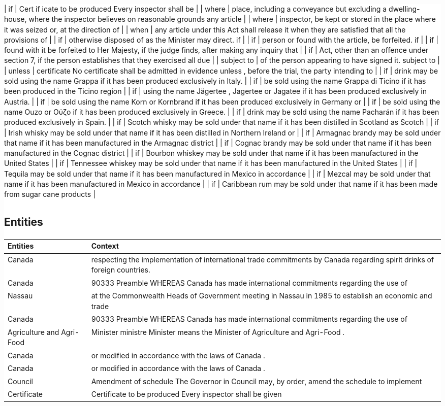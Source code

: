 | if          | Cert if icate to be produced Every inspector shall be                                                                        |
| where       | place, including a conveyance but excluding a dwelling-house, where the inspector believes on reasonable grounds any article |
| where       | inspector, be kept or stored in the place where it was seized or, at the direction of                                        |
| when        | any article under this Act shall release it when they are satisfied that all the provisions of                               |
| if          | otherwise disposed of as the Minister may direct. if                                                                         |
| if          | person or found with the article, be forfeited. if                                                                           |
| if          | found with it be forfeited to Her Majesty, if the judge finds, after making any inquiry that                                 |
| if          | Act, other than an offence under section 7, if the person establishes that they exercised all due                            |
| subject to  | of the person appearing to have signed it. subject to                                                                        |
| unless      | certificate No certificate shall be admitted in evidence unless , before the trial, the party intending to                   |
| if          | drink may be sold using the name Grappa if  it has been produced exclusively in Italy.                                       |
| if          | be sold using the name Grappa di Ticino if it has been produced in the Ticino region                                         |
| if          | using the name Jägertee , Jagertee or Jagatee if  it has been produced exclusively in Austria.                               |
| if          | be sold using the name Korn or Kornbrand if it has been produced exclusively in Germany or                                   |
| if          | be sold using the name Ouzo or Oύζo if  it has been produced exclusively in Greece.                                          |
| if          | drink may be sold using the name Pacharán if  it has been produced exclusively in Spain.                                     |
| if          | Scotch whisky may be sold under that name  if it has been distilled in Scotland as Scotch                                    |
| if          | Irish whisky may be sold under that name  if it has been distilled in Northern Ireland or                                    |
| if          | Armagnac brandy may be sold under that name  if it has been manufactured in the Armagnac district                            |
| if          | Cognac brandy may be sold under that name  if it has been manufactured in the Cognac district                                |
| if          | Bourbon whiskey may be sold under that name  if it has been manufactured in the United States                                |
| if          | Tennessee whiskey may be sold under that name  if it has been manufactured in the United States                              |
| if          | Tequila may be sold under that name  if it has been manufactured in Mexico in accordance                                     |
| if          | Mezcal may be sold under that name  if it has been manufactured in Mexico in accordance                                      |
| if          | Caribbean rum may be sold under that name  if it has been made from sugar cane products                                      |


## Entities
| Entities                  | Context                                                                                                                                    |
|:--------------------------|:-------------------------------------------------------------------------------------------------------------------------------------------|
| Canada                    | respecting the implementation of international trade commitments by Canada  regarding spirit drinks of foreign countries.                  |
| Canada                    | 90333 Preamble WHEREAS  Canada has made international commitments regarding the use of                                                     |
| Nassau                    | at the Commonwealth Heads of Government meeting in Nassau in 1985 to establish an economic and trade                                       |
| Canada                    | 90333 Preamble WHEREAS  Canada has made international commitments regarding the use of                                                     |
| Agriculture and Agri-Food | Minister ministre Minister  means the Minister of  Agriculture and Agri-Food .                                                             |
| Canada                    | or modified in accordance with the laws of Canada .                                                                                        |
| Canada                    | or modified in accordance with the laws of Canada .                                                                                        |
| Council                   | Amendment of schedule The Governor in  Council may, by order, amend the schedule to implement                                              |
| Certificate               | Certificate to be produced Every inspector shall be given                                                                                  |